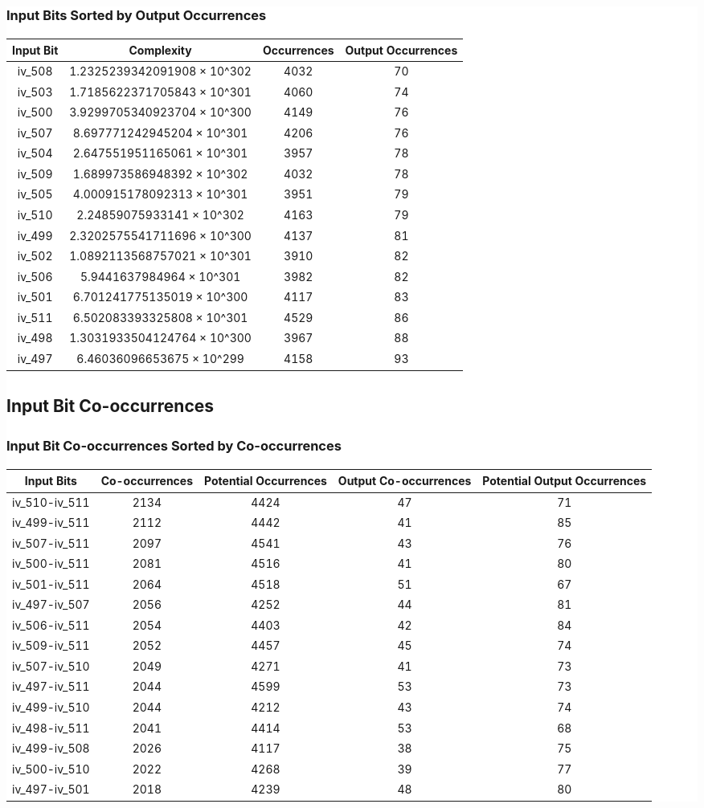 ### Input Bits Sorted by Output Occurrences

| Input Bit | Complexity | Occurrences | Output Occurrences |
|:---------:|:----------:|:-----------:|:------------------:|
| iv_508 | 1.2325239342091908 × 10^302 | 4032 | 70 |
| iv_503 | 1.7185622371705843 × 10^301 | 4060 | 74 |
| iv_500 | 3.9299705340923704 × 10^300 | 4149 | 76 |
| iv_507 | 8.697771242945204 × 10^301 | 4206 | 76 |
| iv_504 | 2.647551951165061 × 10^301 | 3957 | 78 |
| iv_509 | 1.689973586948392 × 10^302 | 4032 | 78 |
| iv_505 | 4.000915178092313 × 10^301 | 3951 | 79 |
| iv_510 | 2.24859075933141 × 10^302 | 4163 | 79 |
| iv_499 | 2.3202575541711696 × 10^300 | 4137 | 81 |
| iv_502 | 1.0892113568757021 × 10^301 | 3910 | 82 |
| iv_506 | 5.9441637984964 × 10^301 | 3982 | 82 |
| iv_501 | 6.701241775135019 × 10^300 | 4117 | 83 |
| iv_511 | 6.502083393325808 × 10^301 | 4529 | 86 |
| iv_498 | 1.3031933504124764 × 10^300 | 3967 | 88 |
| iv_497 | 6.46036096653675 × 10^299 | 4158 | 93 |

## Input Bit Co-occurrences

### Input Bit Co-occurrences Sorted by Co-occurrences

| Input Bits | Co-occurrences | Potential Occurrences | Output Co-occurrences | Potential Output Occurrences |
|:----------:|:--------------:|:---------------------:|:---------------------:|:----------------------------:|
| iv_510-iv_511 | 2134 | 4424 | 47 | 71 |
| iv_499-iv_511 | 2112 | 4442 | 41 | 85 |
| iv_507-iv_511 | 2097 | 4541 | 43 | 76 |
| iv_500-iv_511 | 2081 | 4516 | 41 | 80 |
| iv_501-iv_511 | 2064 | 4518 | 51 | 67 |
| iv_497-iv_507 | 2056 | 4252 | 44 | 81 |
| iv_506-iv_511 | 2054 | 4403 | 42 | 84 |
| iv_509-iv_511 | 2052 | 4457 | 45 | 74 |
| iv_507-iv_510 | 2049 | 4271 | 41 | 73 |
| iv_497-iv_511 | 2044 | 4599 | 53 | 73 |
| iv_499-iv_510 | 2044 | 4212 | 43 | 74 |
| iv_498-iv_511 | 2041 | 4414 | 53 | 68 |
| iv_499-iv_508 | 2026 | 4117 | 38 | 75 |
| iv_500-iv_510 | 2022 | 4268 | 39 | 77 |
| iv_497-iv_501 | 2018 | 4239 | 48 | 80 |
